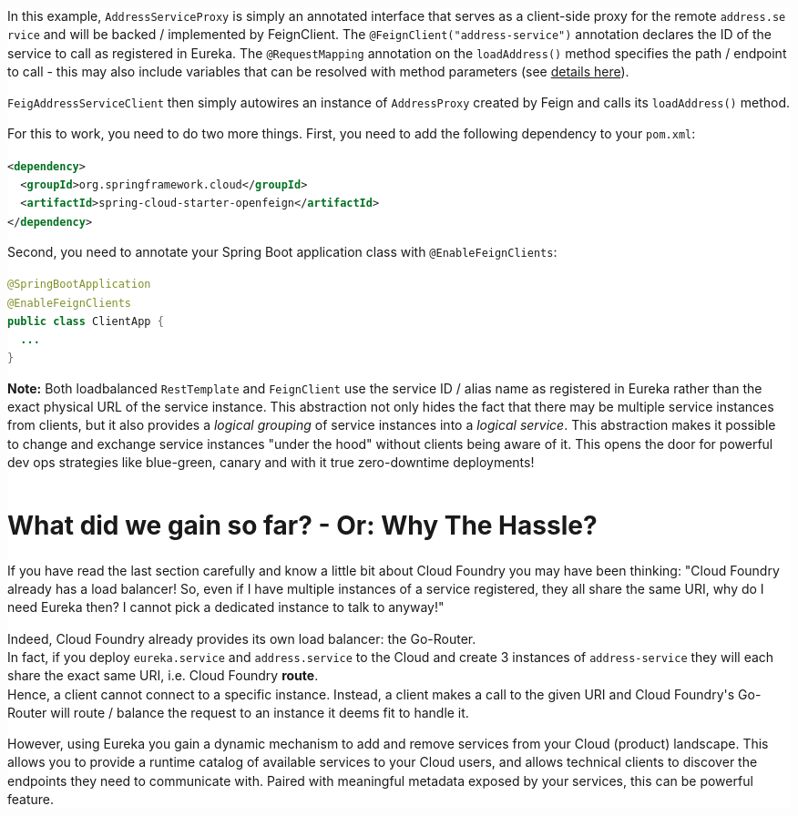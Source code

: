 In this example, `AddressServiceProxy` is simply an annotated interface that serves as a client-side proxy for the remote `address.service` and will be backed / implemented by FeignClient. The `@FeignClient("address-service")` annotation declares the ID of the service to call as registered in Eureka. The `@RequestMapping` annotation on the `loadAddress()` method specifies the path / endpoint to call - this may also include variables that can be resolved with method parameters (see [details here](https://spring.io/blog/2015/01/20/microservice-registration-and-discovery-with-spring-cloud-and-netflix-s-eureka)).

`FeigAddressServiceClient` then simply autowires an instance of `AddressProxy` created by Feign and calls its `loadAddress()` method.

For this to work, you need to do two more things.
First, you need to add the following dependency to your `pom.xml`:

```xml
<dependency>
  <groupId>org.springframework.cloud</groupId>
  <artifactId>spring-cloud-starter-openfeign</artifactId>
</dependency>
```

Second, you need to annotate your Spring Boot application class with `@EnableFeignClients`:

```java
@SpringBootApplication
@EnableFeignClients
public class ClientApp {
  ...
}
```

**Note:** Both loadbalanced `RestTemplate` and `FeignClient` use the service ID / alias name as registered in Eureka rather than the exact physical URL of the service instance. This abstraction not only hides the fact that there may be multiple service instances from clients, but it also provides a *logical grouping* of service instances into a *logical service*. This abstraction makes it possible to change and exchange service instances "under the hood" without clients being aware of it. This opens the door for powerful dev ops strategies like blue-green, canary and with it true zero-downtime deployments!

# What did we gain so far? - Or: Why The Hassle?

If you have read the last section carefully and know a little bit about Cloud Foundry you may have been thinking: "Cloud Foundry already has a load balancer! So,  even if I have multiple instances of a service registered, they all share the same URI, why do I need Eureka then? I cannot pick a dedicated instance to talk to anyway!"

Indeed, Cloud Foundry already provides its own load balancer: the Go-Router.   
In fact, if you deploy `eureka.service` and `address.service` to the Cloud and create 3 instances of `address-service` they will each share the exact same URI, i.e. Cloud Foundry **route**.  
Hence, a client cannot connect to a specific instance. Instead, a client makes a call to the given URI and Cloud Foundry's Go-Router will route / balance the request to an instance it deems fit to handle it.

However, using Eureka you gain a dynamic mechanism to add and remove services from your Cloud (product) landscape. This allows you to provide a runtime catalog of available services to your Cloud users, and allows technical clients to discover the endpoints they need to communicate with. Paired with meaningful metadata exposed by your services, this can be powerful feature.
